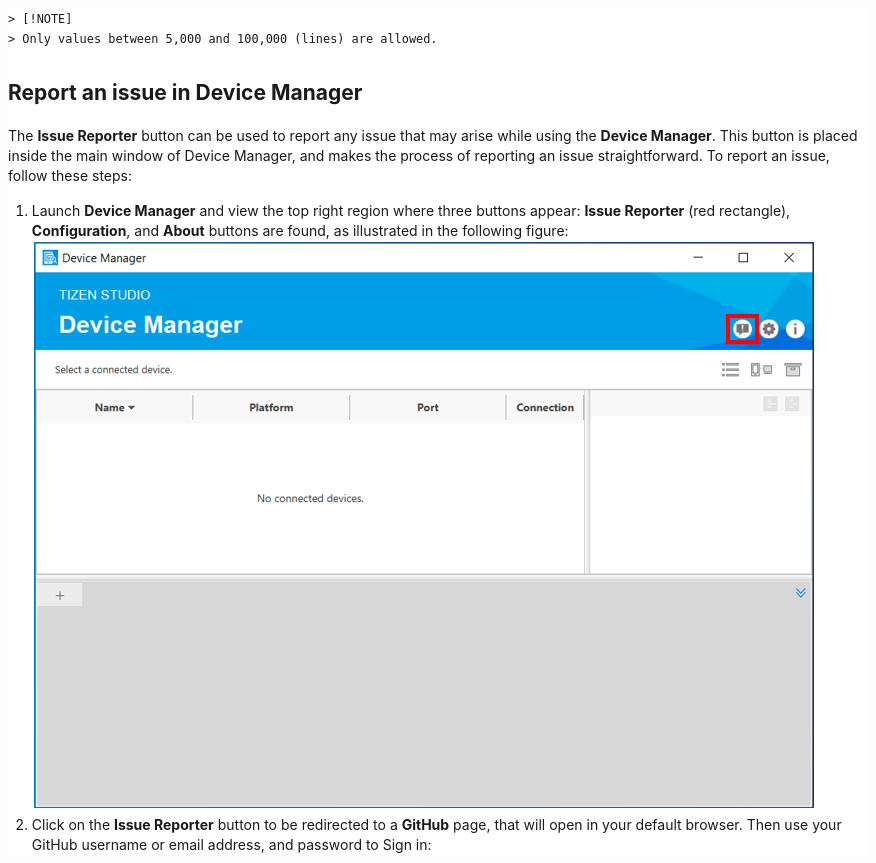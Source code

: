     > [!NOTE]   
    > Only values between 5,000 and 100,000 (lines) are allowed.

## Report an issue in Device Manager
The **Issue Reporter** button can be used to report any issue that may arise while using the **Device Manager**. This button is placed inside the main window of Device Manager, and makes the process of reporting an issue straightforward. To report an issue, follow these steps:
1. Launch **Device Manager** and view the top right region where three buttons appear: **Issue Reporter** (red rectangle), **Configuration**, and **About** buttons are found, as illustrated in the following figure:
![Device Manager Window](./media/device_manager.png)
2. Click on the **Issue Reporter** button to be redirected to a **GitHub** page, that will open in your default browser. Then use your GitHub username or email address, and password to Sign in:
